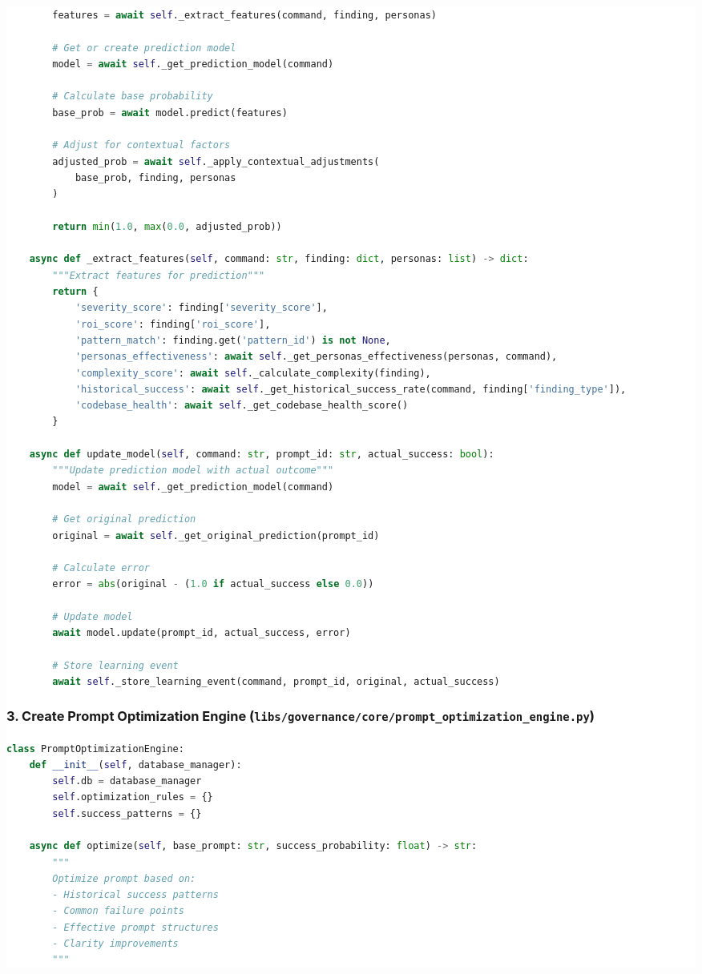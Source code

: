 ```python
        features = await self._extract_features(command, finding, personas)
        
        # Get or create prediction model
        model = await self._get_prediction_model(command)
        
        # Calculate base probability
        base_prob = await model.predict(features)
        
        # Adjust for contextual factors
        adjusted_prob = await self._apply_contextual_adjustments(
            base_prob, finding, personas
        )
        
        return min(1.0, max(0.0, adjusted_prob))
    
    async def _extract_features(self, command: str, finding: dict, personas: list) -> dict:
        """Extract features for prediction"""
        return {
            'severity_score': finding['severity_score'],
            'roi_score': finding['roi_score'],
            'pattern_match': finding.get('pattern_id') is not None,
            'personas_effectiveness': await self._get_personas_effectiveness(personas, command),
            'complexity_score': await self._calculate_complexity(finding),
            'historical_success': await self._get_historical_success_rate(command, finding['finding_type']),
            'codebase_health': await self._get_codebase_health_score()
        }
    
    async def update_model(self, command: str, prompt_id: str, actual_success: bool):
        """Update prediction model with actual outcome"""
        model = await self._get_prediction_model(command)
        
        # Get original prediction
        original = await self._get_original_prediction(prompt_id)
        
        # Calculate error
        error = abs(original - (1.0 if actual_success else 0.0))
        
        # Update model
        await model.update(prompt_id, actual_success, error)
        
        # Store learning event
        await self._store_learning_event(command, prompt_id, original, actual_success)
```

### **3. Create Prompt Optimization Engine** (`libs/governance/core/prompt_optimization_engine.py`)

```python
class PromptOptimizationEngine:
    def __init__(self, database_manager):
        self.db = database_manager
        self.optimization_rules = {}
        self.success_patterns = {}
    
    async def optimize(self, base_prompt: str, success_probability: float) -> str:
        """
        Optimize prompt based on:
        - Historical success patterns
        - Common failure points
        - Effective prompt structures
        - Clarity improvements
        """
```